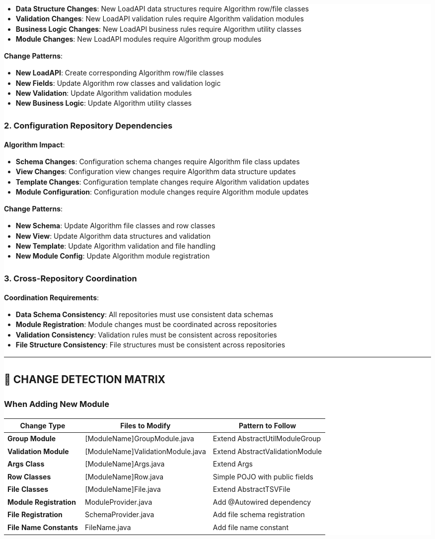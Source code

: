 - **Data Structure Changes**: New LoadAPI data structures require Algorithm row/file classes
- **Validation Changes**: New LoadAPI validation rules require Algorithm validation modules
- **Business Logic Changes**: New LoadAPI business rules require Algorithm utility classes
- **Module Changes**: New LoadAPI modules require Algorithm group modules

**Change Patterns**:

- **New LoadAPI**: Create corresponding Algorithm row/file classes
- **New Fields**: Update Algorithm row classes and validation logic
- **New Validation**: Update Algorithm validation modules
- **New Business Logic**: Update Algorithm utility classes

### **2. Configuration Repository Dependencies**

**Algorithm Impact**:

- **Schema Changes**: Configuration schema changes require Algorithm file class updates
- **View Changes**: Configuration view changes require Algorithm data structure updates
- **Template Changes**: Configuration template changes require Algorithm validation updates
- **Module Configuration**: Configuration module changes require Algorithm module updates

**Change Patterns**:

- **New Schema**: Update Algorithm file classes and row classes
- **New View**: Update Algorithm data structures and validation
- **New Template**: Update Algorithm validation and file handling
- **New Module Config**: Update Algorithm module registration

### **3. Cross-Repository Coordination**

**Coordination Requirements**:

- **Data Schema Consistency**: All repositories must use consistent data schemas
- **Module Registration**: Module changes must be coordinated across repositories
- **Validation Consistency**: Validation rules must be consistent across repositories
- **File Structure Consistency**: File structures must be consistent across repositories

---

## 🎯 CHANGE DETECTION MATRIX

### **When Adding New Module**

| **Change Type**         | **Files to Modify**               | **Pattern to Follow**           |
| ----------------------- | --------------------------------- | ------------------------------- |
| **Group Module**        | [ModuleName]GroupModule.java      | Extend AbstractUtilModuleGroup  |
| **Validation Module**   | [ModuleName]ValidationModule.java | Extend AbstractValidationModule |
| **Args Class**          | [ModuleName]Args.java             | Extend Args                     |
| **Row Classes**         | [ModuleName]Row.java              | Simple POJO with public fields  |
| **File Classes**        | [ModuleName]File.java             | Extend AbstractTSVFile          |
| **Module Registration** | ModuleProvider.java               | Add @Autowired dependency       |
| **File Registration**   | SchemaProvider.java               | Add file schema registration    |
| **File Name Constants** | FileName.java                     | Add file name constant          |
